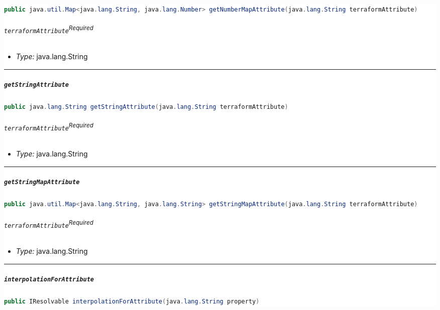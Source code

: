 ```java
public java.util.Map<java.lang.String, java.lang.Number> getNumberMapAttribute(java.lang.String terraformAttribute)
```

###### `terraformAttribute`<sup>Required</sup> <a name="terraformAttribute" id="@cdktf/provider-archive.dataArchiveFile.DataArchiveFileSourceOutputReference.getNumberMapAttribute.parameter.terraformAttribute"></a>

- *Type:* java.lang.String

---

##### `getStringAttribute` <a name="getStringAttribute" id="@cdktf/provider-archive.dataArchiveFile.DataArchiveFileSourceOutputReference.getStringAttribute"></a>

```java
public java.lang.String getStringAttribute(java.lang.String terraformAttribute)
```

###### `terraformAttribute`<sup>Required</sup> <a name="terraformAttribute" id="@cdktf/provider-archive.dataArchiveFile.DataArchiveFileSourceOutputReference.getStringAttribute.parameter.terraformAttribute"></a>

- *Type:* java.lang.String

---

##### `getStringMapAttribute` <a name="getStringMapAttribute" id="@cdktf/provider-archive.dataArchiveFile.DataArchiveFileSourceOutputReference.getStringMapAttribute"></a>

```java
public java.util.Map<java.lang.String, java.lang.String> getStringMapAttribute(java.lang.String terraformAttribute)
```

###### `terraformAttribute`<sup>Required</sup> <a name="terraformAttribute" id="@cdktf/provider-archive.dataArchiveFile.DataArchiveFileSourceOutputReference.getStringMapAttribute.parameter.terraformAttribute"></a>

- *Type:* java.lang.String

---

##### `interpolationForAttribute` <a name="interpolationForAttribute" id="@cdktf/provider-archive.dataArchiveFile.DataArchiveFileSourceOutputReference.interpolationForAttribute"></a>

```java
public IResolvable interpolationForAttribute(java.lang.String property)
```
